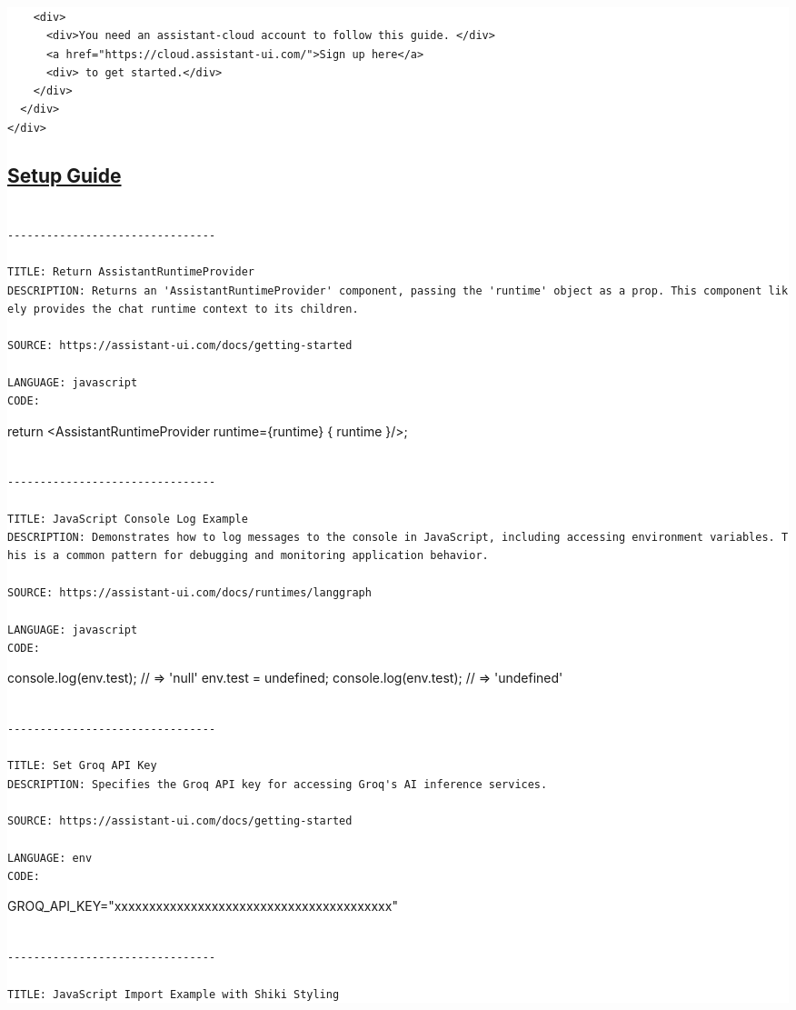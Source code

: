         <div>
          <div>You need an assistant-cloud account to follow this guide. </div>
          <a href="https://cloud.assistant-ui.com/">Sign up here</a>
          <div> to get started.</div>
        </div>
      </div>
    </div>
  </div>
</div>
<h2 id="setup-guide">
  <a data-card="" href="#setup-guide" class="peer">Setup Guide</a>
</h2>

```

--------------------------------

TITLE: Return AssistantRuntimeProvider
DESCRIPTION: Returns an 'AssistantRuntimeProvider' component, passing the 'runtime' object as a prop. This component likely provides the chat runtime context to its children.

SOURCE: https://assistant-ui.com/docs/getting-started

LANGUAGE: javascript
CODE:
```
return <AssistantRuntimeProvider runtime={runtime} {
  runtime
}/>;
```

--------------------------------

TITLE: JavaScript Console Log Example
DESCRIPTION: Demonstrates how to log messages to the console in JavaScript, including accessing environment variables. This is a common pattern for debugging and monitoring application behavior.

SOURCE: https://assistant-ui.com/docs/runtimes/langgraph

LANGUAGE: javascript
CODE:
```
console.log(env.test);
// => 'null'
env.test = undefined;
console.log(env.test);
// => 'undefined'
```

--------------------------------

TITLE: Set Groq API Key
DESCRIPTION: Specifies the Groq API key for accessing Groq's AI inference services.

SOURCE: https://assistant-ui.com/docs/getting-started

LANGUAGE: env
CODE:
```
GROQ_API_KEY="xxxxxxxxxxxxxxxxxxxxxxxxxxxxxxxxxxxxxxxx"
```

--------------------------------

TITLE: JavaScript Import Example with Shiki Styling
```